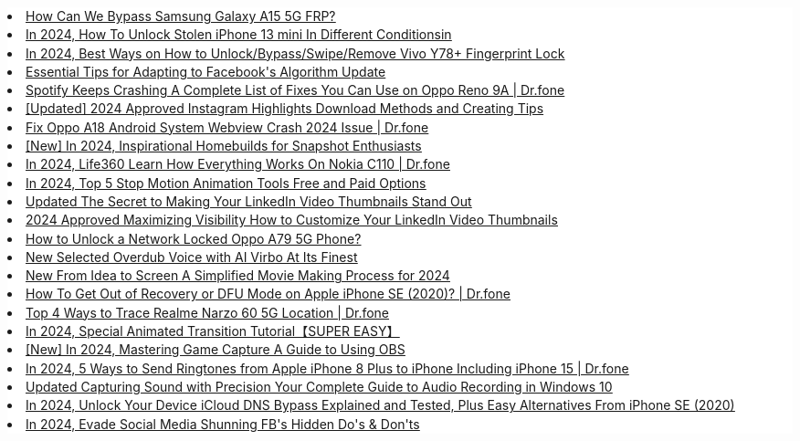 <li><a href="https://bypass-frp.techidaily.com/how-can-we-bypass-samsung-galaxy-a15-5g-frp-by-drfone-android/"><u>How Can We Bypass Samsung Galaxy A15 5G FRP?</u></a></li>
<li><a href="https://ios-unlock.techidaily.com/in-2024-how-to-unlock-stolen-iphone-13-mini-in-different-conditionsin-by-drfone-ios/"><u>In 2024, How To Unlock Stolen iPhone 13 mini In Different Conditionsin</u></a></li>
<li><a href="https://android-unlock.techidaily.com/in-2024-best-ways-on-how-to-unlockbypassswiperemove-vivo-y78plus-fingerprint-lock-by-drfone-android/"><u>In 2024, Best Ways on How to Unlock/Bypass/Swipe/Remove Vivo Y78+ Fingerprint Lock</u></a></li>
<li><a href="https://facebook-video-content.techidaily.com/essential-tips-for-adapting-to-facebooks-algorithm-update/"><u>Essential Tips for Adapting to Facebook's Algorithm Update</u></a></li>
<li><a href="https://fix-guide.techidaily.com/spotify-keeps-crashing-a-complete-list-of-fixes-you-can-use-on-oppo-reno-9a-drfone-by-drfone-fix-android-problems-fix-android-problems/"><u>Spotify Keeps Crashing A Complete List of Fixes You Can Use on Oppo Reno 9A | Dr.fone</u></a></li>
<li><a href="https://instagram-video-files.techidaily.com/updated-2024-approved-instagram-highlights-download-methods-and-creating-tips/"><u>[Updated] 2024 Approved  Instagram Highlights  Download Methods and Creating Tips</u></a></li>
<li><a href="https://howto.techidaily.com/fix-oppo-a18-android-system-webview-crash-2024-issue-drfone-by-drfone-fix-android-problems-fix-android-problems/"><u>Fix Oppo A18 Android System Webview Crash 2024 Issue | Dr.fone</u></a></li>
<li><a href="https://desktop-recording.techidaily.com/new-in-2024-inspirational-homebuilds-for-snapshot-enthusiasts/"><u>[New] In 2024, Inspirational Homebuilds for Snapshot Enthusiasts</u></a></li>
<li><a href="https://phone-solutions.techidaily.com/in-2024-life360-learn-how-everything-works-on-nokia-c110-drfone-by-drfone-virtual-android/"><u>In 2024, Life360 Learn How Everything Works On Nokia C110 | Dr.fone</u></a></li>
<li><a href="https://smart-video-editing.techidaily.com/in-2024-top-5-stop-motion-animation-tools-free-and-paid-options/"><u>In 2024, Top 5 Stop Motion Animation Tools Free and Paid Options</u></a></li>
<li><a href="https://video-creation-software.techidaily.com/updated-the-secret-to-making-your-linkedin-video-thumbnails-stand-out/"><u>Updated The Secret to Making Your LinkedIn Video Thumbnails Stand Out</u></a></li>
<li><a href="https://smart-video-editing.techidaily.com/2024-approved-maximizing-visibility-how-to-customize-your-linkedin-video-thumbnails/"><u>2024 Approved Maximizing Visibility How to Customize Your LinkedIn Video Thumbnails</u></a></li>
<li><a href="https://android-unlock.techidaily.com/how-to-unlock-a-network-locked-oppo-a79-5g-phone-by-drfone-android/"><u>How to Unlock a Network Locked Oppo A79 5G Phone?</u></a></li>
<li><a href="https://ai-voice-clone.techidaily.com/new-selected-overdub-voice-with-ai-virbo-at-its-finest/"><u>New Selected Overdub Voice with AI Virbo At Its Finest</u></a></li>
<li><a href="https://smart-video-editing.techidaily.com/new-from-idea-to-screen-a-simplified-movie-making-process-for-2024/"><u>New From Idea to Screen A Simplified Movie Making Process for 2024</u></a></li>
<li><a href="https://techidaily.com/how-to-get-out-of-recovery-or-dfu-mode-on-apple-iphone-se-2020-drfone-by-drfone-ios-system-repair-ios-system-repair/"><u>How To Get Out of Recovery or DFU Mode on Apple iPhone SE (2020)? | Dr.fone</u></a></li>
<li><a href="https://android-location-track.techidaily.com/top-4-ways-to-trace-realme-narzo-60-5g-location-drfone-by-drfone-virtual-android/"><u>Top 4 Ways to Trace Realme Narzo 60 5G Location | Dr.fone</u></a></li>
<li><a href="https://ai-editing-video.techidaily.com/in-2024-special-animated-transition-tutorialsuper-easy/"><u>In 2024, Special Animated Transition Tutorial【SUPER EASY】</u></a></li>
<li><a href="https://screen-capture.techidaily.com/new-in-2024-mastering-game-capture-a-guide-to-using-obs/"><u>[New] In 2024, Mastering Game Capture  A Guide to Using OBS</u></a></li>
<li><a href="https://iphone-transfer.techidaily.com/in-2024-5-ways-to-send-ringtones-from-apple-iphone-8-plus-to-iphone-including-iphone-15-drfone-by-drfone-transfer-from-ios/"><u>In 2024, 5 Ways to Send Ringtones from Apple iPhone 8 Plus to iPhone Including iPhone 15 | Dr.fone</u></a></li>
<li><a href="https://audio-editing.techidaily.com/updated-capturing-sound-with-precision-your-complete-guide-to-audio-recording-in-windows-10/"><u>Updated Capturing Sound with Precision Your Complete Guide to Audio Recording in Windows 10</u></a></li>
<li><a href="https://activate-lock.techidaily.com/in-2024-unlock-your-device-icloud-dns-bypass-explained-and-tested-plus-easy-alternatives-from-iphone-se-2020-by-drfone-ios/"><u>In 2024, Unlock Your Device iCloud DNS Bypass Explained and Tested, Plus Easy Alternatives From iPhone SE (2020)</u></a></li>
<li><a href="https://facebook-video-recording.techidaily.com/in-2024-evade-social-media-shunning-fbs-hidden-dos-and-donts/"><u>In 2024, Evade Social Media Shunning  FB's Hidden Do's & Don'ts</u></a></li>